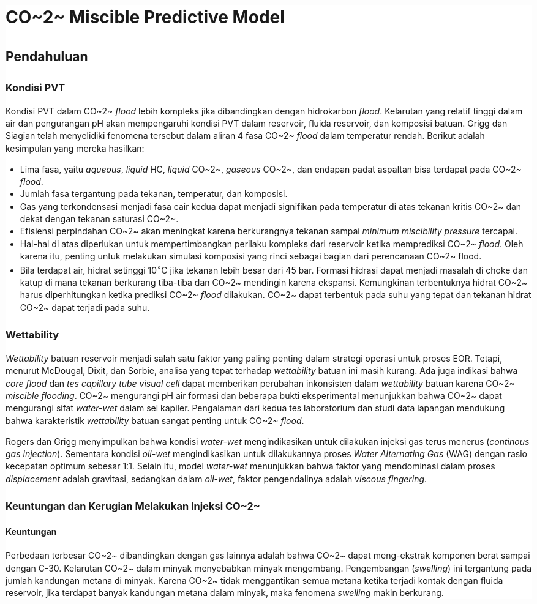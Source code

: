 # CO~2~ Miscible Predictive Model



## Pendahuluan

### Kondisi PVT 

Kondisi PVT dalam CO~2~ _flood_ lebih kompleks jika dibandingkan dengan hidrokarbon _flood_. Kelarutan yang relatif tinggi dalam air dan pengurangan pH akan mempengaruhi kondisi PVT dalam reservoir, fluida reservoir, dan komposisi batuan. Grigg dan Siagian telah menyelidiki fenomena tersebut dalam aliran 4 fasa CO~2~ _flood_ dalam temperatur rendah. Berikut adalah kesimpulan yang mereka hasilkan:

- Lima fasa, yaitu _aqueous_, _liquid_ HC, _liquid_ CO~2~, _gaseous_ CO~2~, dan endapan padat aspaltan bisa terdapat pada CO~2~ _flood_.
- Jumlah fasa tergantung pada tekanan, temperatur, dan komposisi.
- Gas yang terkondensasi menjadi fasa cair kedua dapat menjadi signifikan pada temperatur di atas tekanan kritis CO~2~ dan dekat dengan tekanan saturasi CO~2~.
- Efisiensi perpindahan CO~2~ akan meningkat karena berkurangnya tekanan sampai _minimum miscibility pressure_ tercapai.
- Hal-hal di atas diperlukan untuk mempertimbangkan perilaku kompleks dari reservoir ketika memprediksi CO~2~ _flood_. Oleh karena itu, penting untuk melakukan simulasi komposisi yang rinci sebagai bagian dari perencanaan CO~2~ flood.
- Bila terdapat air, hidrat setinggi 10$^\circ$C jika tekanan lebih besar dari 45 bar. Formasi hidrasi dapat menjadi masalah di choke dan katup di mana tekanan berkurang tiba-tiba dan CO~2~ mendingin karena ekspansi. Kemungkinan terbentuknya hidrat CO~2~ harus diperhitungkan ketika prediksi CO~2~ _flood_ dilakukan. CO~2~ dapat terbentuk pada suhu yang tepat dan tekanan hidrat CO~2~ dapat terjadi pada suhu.

### Wettability

_Wettability_ batuan reservoir menjadi salah satu faktor yang paling penting dalam strategi operasi untuk proses EOR. Tetapi, menurut McDougal, Dixit, dan Sorbie, analisa yang tepat terhadap _wettability_ batuan ini masih kurang. Ada juga indikasi bahwa _core flood_ dan _tes capillary tube visual cell_ dapat memberikan perubahan inkonsisten dalam _wettability_ batuan karena CO~2~ _miscible flooding_. CO~2~ mengurangi pH air formasi dan beberapa bukti eksperimental menunjukkan bahwa CO~2~ dapat mengurangi sifat _water-wet_ dalam sel kapiler. Pengalaman dari kedua tes laboratorium dan studi data lapangan mendukung bahwa karakteristik _wettability_ batuan sangat penting untuk CO~2~ _flood_.

Rogers dan Grigg menyimpulkan bahwa kondisi *water-wet* mengindikasikan untuk dilakukan injeksi gas terus menerus (*continous gas injection*). Sementara kondisi *oil-wet* mengindikasikan untuk dilakukannya proses *Water Alternating Gas* (WAG) dengan rasio kecepatan optimum sebesar 1:1. Selain itu, model *water-wet* menunjukkan bahwa faktor yang mendominasi dalam proses _displacement_ adalah gravitasi, sedangkan dalam *oil-wet*, faktor pengendalinya adalah *viscous fingering*.

### Keuntungan dan Kerugian Melakukan Injeksi CO~2~

#### Keuntungan

Perbedaan terbesar CO~2~ dibandingkan dengan gas lainnya adalah bahwa CO~2~ dapat meng-ekstrak komponen berat sampai dengan C-30. Kelarutan CO~2~ dalam minyak menyebabkan minyak mengembang. Pengembangan (*swelling*) ini tergantung pada jumlah kandungan metana di minyak. Karena CO~2~ tidak menggantikan semua metana ketika terjadi kontak dengan fluida reservoir, jika terdapat banyak kandungan metana dalam minyak, maka fenomena _swelling_ makin berkurang.
